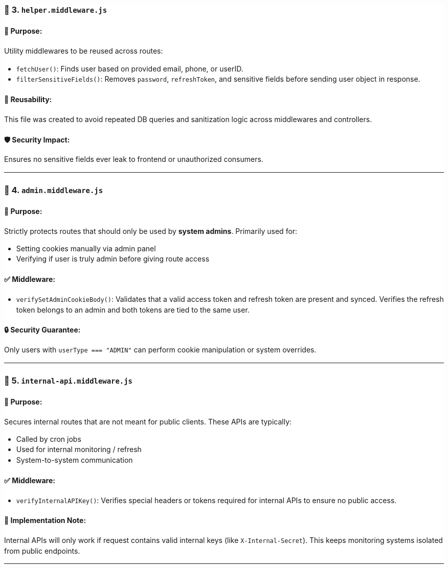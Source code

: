 
### 📁 3. `helper.middleware.js`

#### 📌 Purpose:
Utility middlewares to be reused across routes:
- `fetchUser()`: Finds user based on provided email, phone, or userID.
- `filterSensitiveFields()`: Removes `password`, `refreshToken`, and sensitive fields before sending user object in response.

#### 🧰 Reusability:
This file was created to avoid repeated DB queries and sanitization logic across middlewares and controllers.

#### 🛡️ Security Impact:
Ensures no sensitive fields ever leak to frontend or unauthorized consumers.

---

### 📁 4. `admin.middleware.js`

#### 📌 Purpose:
Strictly protects routes that should only be used by **system admins**. Primarily used for:
- Setting cookies manually via admin panel
- Verifying if user is truly admin before giving route access

#### ✅ Middleware:
- `verifySetAdminCookieBody()`: Validates that a valid access token and refresh token are present and synced. Verifies the refresh token belongs to an admin and both tokens are tied to the same user.

#### 🔒 Security Guarantee:
Only users with `userType === "ADMIN"` can perform cookie manipulation or system overrides.

---

### 📁 5. `internal-api.middleware.js`

#### 📌 Purpose:
Secures internal routes that are not meant for public clients. These APIs are typically:
- Called by cron jobs
- Used for internal monitoring / refresh
- System-to-system communication

#### ✅ Middleware:
- `verifyInternalAPIKey()`: Verifies special headers or tokens required for internal APIs to ensure no public access.

#### 🧠 Implementation Note:
Internal APIs will only work if request contains valid internal keys (like `X-Internal-Secret`). This keeps monitoring systems isolated from public endpoints.

---
